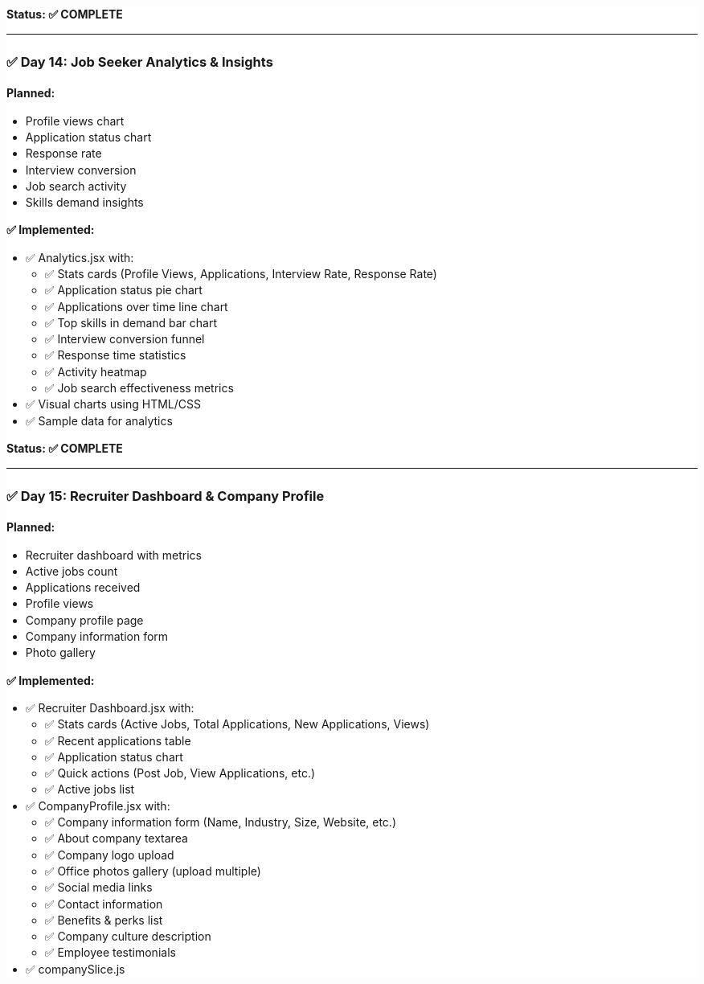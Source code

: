 **Status: ✅ COMPLETE**

---

### ✅ Day 14: Job Seeker Analytics & Insights
**Planned:**
- Profile views chart
- Application status chart
- Response rate
- Interview conversion
- Job search activity
- Skills demand insights

**✅ Implemented:**
- ✅ Analytics.jsx with:
  - ✅ Stats cards (Profile Views, Applications, Interview Rate, Response Rate)
  - ✅ Application status pie chart
  - ✅ Applications over time line chart
  - ✅ Top skills in demand bar chart
  - ✅ Interview conversion funnel
  - ✅ Response time statistics
  - ✅ Activity heatmap
  - ✅ Job search effectiveness metrics
- ✅ Visual charts using HTML/CSS
- ✅ Sample data for analytics

**Status: ✅ COMPLETE**

---

### ✅ Day 15: Recruiter Dashboard & Company Profile
**Planned:**
- Recruiter dashboard with metrics
- Active jobs count
- Applications received
- Profile views
- Company profile page
- Company information form
- Photo gallery

**✅ Implemented:**
- ✅ Recruiter Dashboard.jsx with:
  - ✅ Stats cards (Active Jobs, Total Applications, New Applications, Views)
  - ✅ Recent applications table
  - ✅ Application status chart
  - ✅ Quick actions (Post Job, View Applications, etc.)
  - ✅ Active jobs list
- ✅ CompanyProfile.jsx with:
  - ✅ Company information form (Name, Industry, Size, Website, etc.)
  - ✅ About company textarea
  - ✅ Company logo upload
  - ✅ Office photos gallery (upload multiple)
  - ✅ Social media links
  - ✅ Contact information
  - ✅ Benefits & perks list
  - ✅ Company culture description
  - ✅ Employee testimonials
- ✅ companySlice.js
